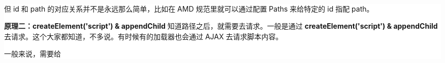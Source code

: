 但 id 和 path 的对应关系并不是永远那么简单，比如在 AMD 规范里就可以通过配置 Paths 来给特定的 id 指配 path。

**原理二：createElement('script') & appendChild**
知道路径之后，就需要去请求。一般是通过 **createElement('script') & appendChild** 去请求。这个大家都知道，不多说。有时候有的加载器也会通过 AJAX 去请求脚本内容。

一般来说，需要给 <script> 设置一个属性用来标识模块 id, 作用后面会提到。

**原理三：document.currentScript**
a.js 里可能是 define( id, factory ) 或者是 define( factory )，后者被称为匿名模块。那么当 define(factory) 被执行的时候，我们怎么知道当前被定义的是哪个模块呢，具体地说，这个匿名模块的实际模块 id 是什么？ 答案是通过 **document.currentScript** 获取当前执行的<script>，然后通过上面给 script 设置的属性来得到模块 id。

需要注意的是，低级浏览器是不支持 currentScript 的，这里需要进行浏览器兼容。**在高级浏览器里面，还可以通过 script.onload 来处理这个事情。**

**原理四：依赖分析**
在继续讲之前，需要先简单介绍下模块的生命周期。模块在被 Define 之后并不是马上可以用了，在你执行它的 factory 方法来生产出最终的 export 之前，你需要保证它的依赖是可用的。那么首先就要先把依赖分析出来。

简单来说，就是通过 toString 这个方法得到 factory 的内容，然后用正则去匹配其中的 require( 'moduleId' )。当然也可以不用正则。

这就是为什么 require( var ); 这种带变量的语句是不被推荐的，因为它会影响依赖分析。如果一定要用变量，可以用 require( [ var ] ) 这种异步加载的方式。

**原理五：递归加载**
在分析出模块的依赖之后，我们需要递归去加载依赖模块

### commonjs

服务器端模块的规范。`require`是同步的，但浏览器天生异步，无法正常加载模块。因为同步的加载模块会对性能，可用性，debug 调试，跨域访问产生问题。

```javascript
let { stat, exists, readFile } = require('fs')
```

### AMD

AMD 是`Asynchronous Module Definition`的缩写，例如`requirejs`。
采用异步方式加载模块，模块的加载不影响它后面语句的运行。所有依赖这个模块的语句，都定义在一个回调函数中，等到加载完成之后，这个回调函数才会运行。
`requireJS`使用之前必须配置，同时该配置很难重用。

流程：

1.  我们在使用 requireJS 时，都会把所有的 js 交给 requireJS 来管理，也就是我们的页面上只引入一个 require.js，把 data-main 指向我们的 main.js。

2.  通过我们在 main.js 里面定义的 require 方法或者 define 方法，requireJS 会把这些依赖和回调方法都用数据结构保存起来。

3.  当页面加载时，requireJS 会根据这些依赖预先把需要的 js 通过 document.createElement 的方法引入到 dom 中，这样，被引入 dom 中的 script 便会运行。

4.  由于我们依赖的 js 也是要按照 requireJS 的规范来写的，所以他们也会有 define 或者 require 方法，同样类似第二步这样循环向上查找依赖，同样会把他们村起来。

5.  当我们的 js 里需要用到依赖所返回的结果时(通常是一个 key value 类型的 object),requireJS 便会把之前那个保存回调方法的数据结构里面的方法拿出来并且运行，然后把结果给需要依赖的方法。

### UMD

UMD 是 commonjs 和 AMD 的混合。UMD 的实现很简单：
